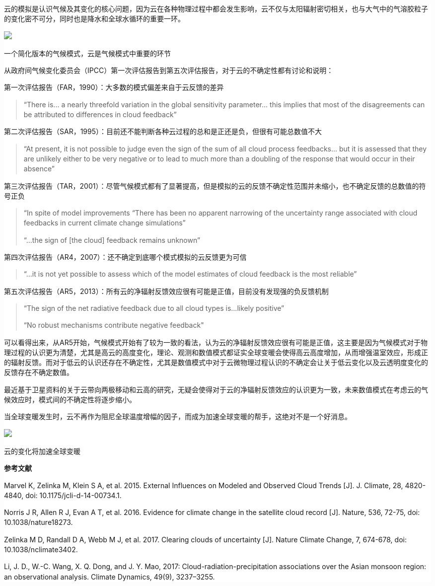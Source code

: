 云的模拟是认识气候及其变化的核心问题，因为云在各种物理过程中都会发生影响，云不仅与太阳辐射密切相关，也与大气中的气溶胶粒子的变化密不可分，同时也是降水和全球水循环的重要一环。

![](http://5b0988e595225.cdn.sohucs.com/images/20180110/047a4c6f10f04b9c8bbe68cbd29b10ae.jpeg)

一个简化版本的气候模式，云是气候模式中重要的环节

从政府间气候变化委员会（IPCC）第一次评估报告到第五次评估报告，对于云的不确定性都有讨论和说明：

第一次评估报告（FAR，1990）：大多数的模式偏差来自于云反馈的差异

> “There is... a nearly threefold variation in the global sensitivity parameter... this implies that most of the disagreements can be attributed to differences in cloud feedback”

第二次评估报告（SAR，1995）：目前还不能判断各种云过程的总和是正还是负，但很有可能总数值不大

> “At present, it is not possible to judge even the sign of the sum of all cloud process feedbacks... but it is assessed that they are unlikely either to be very negative or to lead to much more than a doubling of the response that would occur in their absence”

第三次评估报告（TAR，2001）：尽管气候模式都有了显著提高，但是模拟的云的反馈不确定性范围并未缩小，也不确定反馈的总数值的符号正负

> “In spite of model improvements “There has been no apparent narrowing of the uncertainty range associated with cloud feedbacks in current climate change simulations”
> 
> “...the sign of \[the cloud\] feedback remains unknown”

第四次评估报告（AR4，2007）：还不确定到底哪个模式模拟的云反馈更为可信

> “...it is not yet possible to assess which of the model estimates of cloud feedback is the most reliable”

第五次评估报告（AR5，2013）：所有云的净辐射反馈效应很有可能是正值，目前没有发现强的负反馈机制

> “The sign of the net radiative feedback due to all cloud types is...likely positive”
> 
> “No robust mechanisms contribute negative feedback"

可以看得出来，从AR5开始，气候模式开始有了较为一致的看法，认为云的净辐射反馈效应很有可能是正值，这主要是因为气候模式对于物理过程的认识更为清楚，尤其是高云的高度变化，理论、观测和数值模式都证实全球变暖会使得高云高度增加，从而增强温室效应，形成正的辐射反馈。而对于低云的认识还存在不确定性，尤其是数值模式中对于云微物理过程认识的不确定会让关于低云变化以及云透明度变化的反馈存在不确定数值。

最近基于卫星资料的关于云带向两极移动和云高的研究，无疑会使得对于云的净辐射反馈效应的认识更为一致，未来数值模式在考虑云的气候效应时，模式间的不确定性将逐步缩小。

当全球变暖发生时，云不再作为阻尼全球温度增幅的因子，而成为加速全球变暖的帮手，这绝对不是一个好消息。

![](http://5b0988e595225.cdn.sohucs.com/images/20180110/f83fa5e75e0a4992b96ff22e7b4ee9e9.jpeg)

云的变化将加速全球变暖

**参考文献**

Marvel K, Zelinka M, Klein S A, et al. 2015. External Influences on Modeled and Observed Cloud Trends \[J\]. J. Climate, 28, 4820-4840, doi: 10.1175/jcli-d-14-00734.1.

Norris J R, Allen R J, Evan A T, et al. 2016. Evidence for climate change in the satellite cloud record \[J\]. Nature, 536, 72-75, doi: 10.1038/nature18273.

Zelinka M D, Randall D A, Webb M J, et al. 2017. Clearing clouds of uncertainty \[J\]. Nature Climate Change, 7, 674-678, doi: 10.1038/nclimate3402.

Li, J. D., W.-C. Wang, X. Q. Dong, and J. Y. Mao, 2017: Cloud-radiation-precipitation associations over the Asian monsoon region: an observational analysis. Climate Dynamics, 49(9), 3237–3255.
